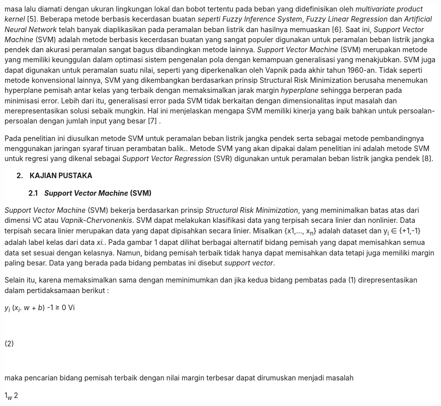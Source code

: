 <p><span class="font13">masa lalu diamati dengan ukuran lingkungan lokal dan bobot tertentu pada beban yang didefinisikan oleh </span><span class="font13" style="font-style:italic;">multivariate product kernel</span><span class="font13"> [5]. Beberapa metode berbasis kecerdasan buatan </span><span class="font13" style="font-style:italic;">seperti Fuzzy Inference System</span><span class="font13">, </span><span class="font13" style="font-style:italic;">Fuzzy Linear Regression</span><span class="font13"> dan </span><span class="font13" style="font-style:italic;">Artificial Neural Network</span><span class="font13"> telah banyak diaplikasikan pada peramalan beban listrik dan hasilnya memuaskan [6]. Saat ini, </span><span class="font13" style="font-style:italic;">Support Vector Machine </span><span class="font13">(SVM) adalah metode berbasis kecerdasan buatan yang sangat populer digunakan untuk peramalan beban listrik jangka pendek dan akurasi peramalan sangat bagus dibandingkan metode lainnya. </span><span class="font13" style="font-style:italic;">Support Vector Machine</span><span class="font13"> (SVM) merupakan metode yang memiliki keunggulan dalam optimasi sistem pengenalan pola dengan kemampuan generalisasi yang menakjubkan. SVM juga dapat digunakan untuk peramalan suatu nilai, seperti yang diperkenalkan oleh Vapnik pada akhir tahun 1960-an. Tidak seperti metode konvensional lainnya, SVM yang dikembangkan berdasarkan prinsip Structural Risk Minimization berusaha menemukan hyperplane pemisah antar kelas yang terbaik dengan memaksimalkan jarak margin </span><span class="font13" style="font-style:italic;">hyperplane</span><span class="font13"> sehingga berperan pada minimisasi error. Lebih dari itu, generalisasi error pada SVM tidak berkaitan dengan dimensionalitas input masalah dan merepresentasikan solusi sebaik mungkin. Hal ini menjelaskan mengapa SVM memiliki kinerja yang baik bahkan untuk persoalan-persoalan dengan jumlah input yang besar [7] .</span></p>
<p><span class="font13">Pada penelitian ini diusulkan metode SVM untuk peramalan beban listrik jangka pendek serta sebagai metode pembandingnya menggunakan jaringan syaraf tiruan perambatan balik.. Metode SVM yang akan dipakai dalam penelitian ini adalah metode SVM untuk regresi yang dikenal sebagai </span><span class="font13" style="font-style:italic;">Support Vector Regression</span><span class="font13"> (SVR) digunakan untuk peramalan beban listrik jangka pendek [8].</span></p>
<ul style="list-style:none;"><li>
<p><span class="font13" style="font-weight:bold;">2. &nbsp;&nbsp;&nbsp;KAJIAN PUSTAKA</span></p>
<ul style="list-style:none;">
<li>
<p><span class="font13" style="font-weight:bold;">2.1</span><span class="font13" style="font-weight:bold;font-style:italic;"> &nbsp;&nbsp;&nbsp;Support Vector Machine</span><span class="font13" style="font-weight:bold;"> (SVM)</span></p></li></ul></li></ul>
<p><span class="font13" style="font-style:italic;">Support Vector Machine</span><span class="font13"> (SVM) bekerja berdasarkan prinsip </span><span class="font13" style="font-style:italic;">Structural Risk Minimization</span><span class="font13">, yang meminimalkan batas atas dari dimensi VC atau </span><span class="font13" style="font-style:italic;">Vapnik-Chervonenkis</span><span class="font13">. SVM dapat melakukan klasifikasi data yang terpisah secara linier dan nonlinier. Data terpisah secara linier merupakan data yang dapat dipisahkan secara linier. Misalkan {x</span><span class="font10">1</span><span class="font13">,..., x<sub>n</sub>} adalah dataset dan y<sub>i</sub> </span><span class="font7">∈</span><span class="font16"> </span><span class="font13">{+1,-1} adalah label kelas dari data </span><span class="font13" style="font-style:italic;">x</span><span class="font10" style="font-style:italic;">i</span><span class="font13" style="font-style:italic;">.</span><span class="font13">. Pada gambar 1 dapat dilihat berbagai alternatif bidang pemisah yang dapat memisahkan semua data set sesuai dengan kelasnya. Namun, bidang pemisah terbaik tidak hanya dapat memisahkan data tetapi juga memiliki margin paling besar. Data yang berada pada bidang pembatas ini disebut </span><span class="font13" style="font-style:italic;">support vector</span><span class="font13">.</span></p>
<p><span class="font13">Selain itu, karena memaksimalkan sama dengan meminimumkan dan jika kedua bidang pembatas pada (1) direpresentasikan dalam pertidaksamaan berikut :</span></p>
<div>
<p><span class="font13" style="font-style:italic;">y<sub>i</sub></span><span class="font13"> (</span><span class="font13" style="font-style:italic;">x<sub>i</sub></span><span class="font13">. </span><span class="font13" style="font-style:italic;">w</span><span class="font2"> + </span><span class="font13" style="font-style:italic;">b</span><span class="font13">) </span><span class="font2">-</span><span class="font13">1 </span><span class="font2">≥ </span><span class="font13">0 </span><span class="font2">V</span><span class="font10">i</span></p>
</div><br clear="all">
<div>
<p><span class="font13">(2)</span></p>
</div><br clear="all">
<p><span class="font13">maka pencarian bidang pemisah terbaik dengan nilai margin terbesar dapat dirumuskan menjadi masalah</span></p>
<div>
<p><span class="font12">1</span><span class="font12" style="font-style:italic;"><sub>w </sub></span><span class="font12">2</span></p>